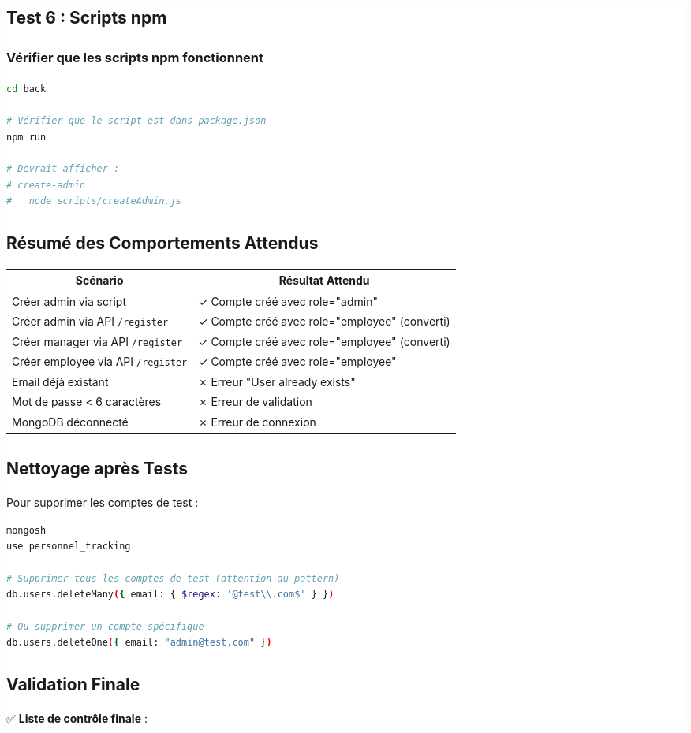 ## Test 6 : Scripts npm

### Vérifier que les scripts npm fonctionnent

```bash
cd back

# Vérifier que le script est dans package.json
npm run

# Devrait afficher :
# create-admin
#   node scripts/createAdmin.js
```

## Résumé des Comportements Attendus

| Scénario | Résultat Attendu |
|----------|------------------|
| Créer admin via script | ✓ Compte créé avec role="admin" |
| Créer admin via API `/register` | ✓ Compte créé avec role="employee" (converti) |
| Créer manager via API `/register` | ✓ Compte créé avec role="employee" (converti) |
| Créer employee via API `/register` | ✓ Compte créé avec role="employee" |
| Email déjà existant | ✗ Erreur "User already exists" |
| Mot de passe < 6 caractères | ✗ Erreur de validation |
| MongoDB déconnecté | ✗ Erreur de connexion |

## Nettoyage après Tests

Pour supprimer les comptes de test :

```bash
mongosh
use personnel_tracking

# Supprimer tous les comptes de test (attention au pattern)
db.users.deleteMany({ email: { $regex: '@test\\.com$' } })

# Ou supprimer un compte spécifique
db.users.deleteOne({ email: "admin@test.com" })
```

## Validation Finale

✅ **Liste de contrôle finale** :
